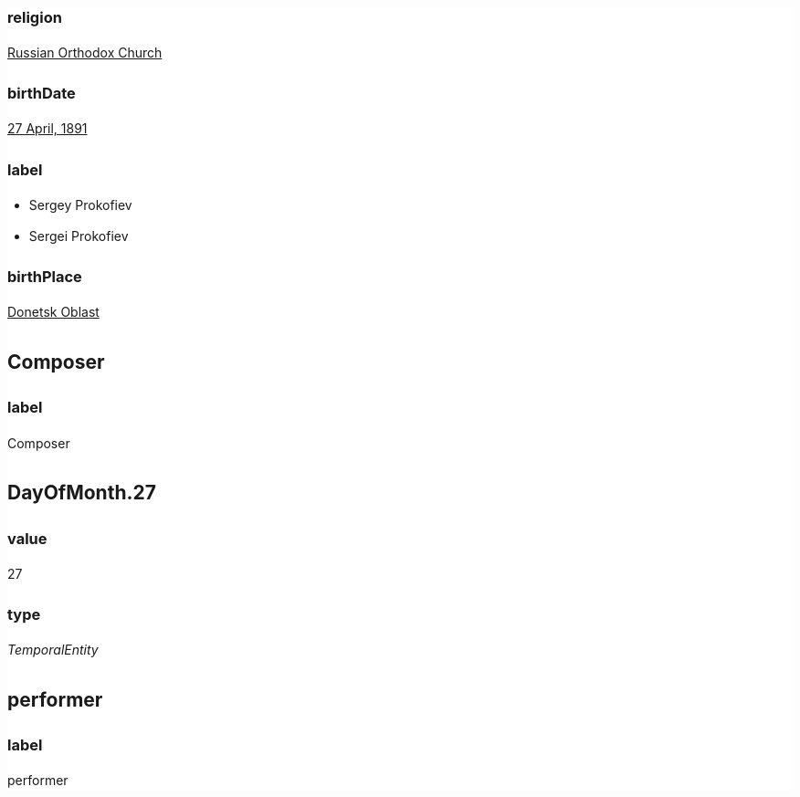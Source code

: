 ### religion


[Russian Orthodox Church](#Russian-Orthodox-Church)

### birthDate


[27 April, 1891](#27-April-1891)

### label

 - Sergey Prokofiev

 - Sergei Prokofiev

### birthPlace


[Donetsk Oblast](#Donetsk-Oblast)

## Composer

### label


Composer

## DayOfMonth.27

### value


27

### type


*TemporalEntity*

## performer

### label


performer
